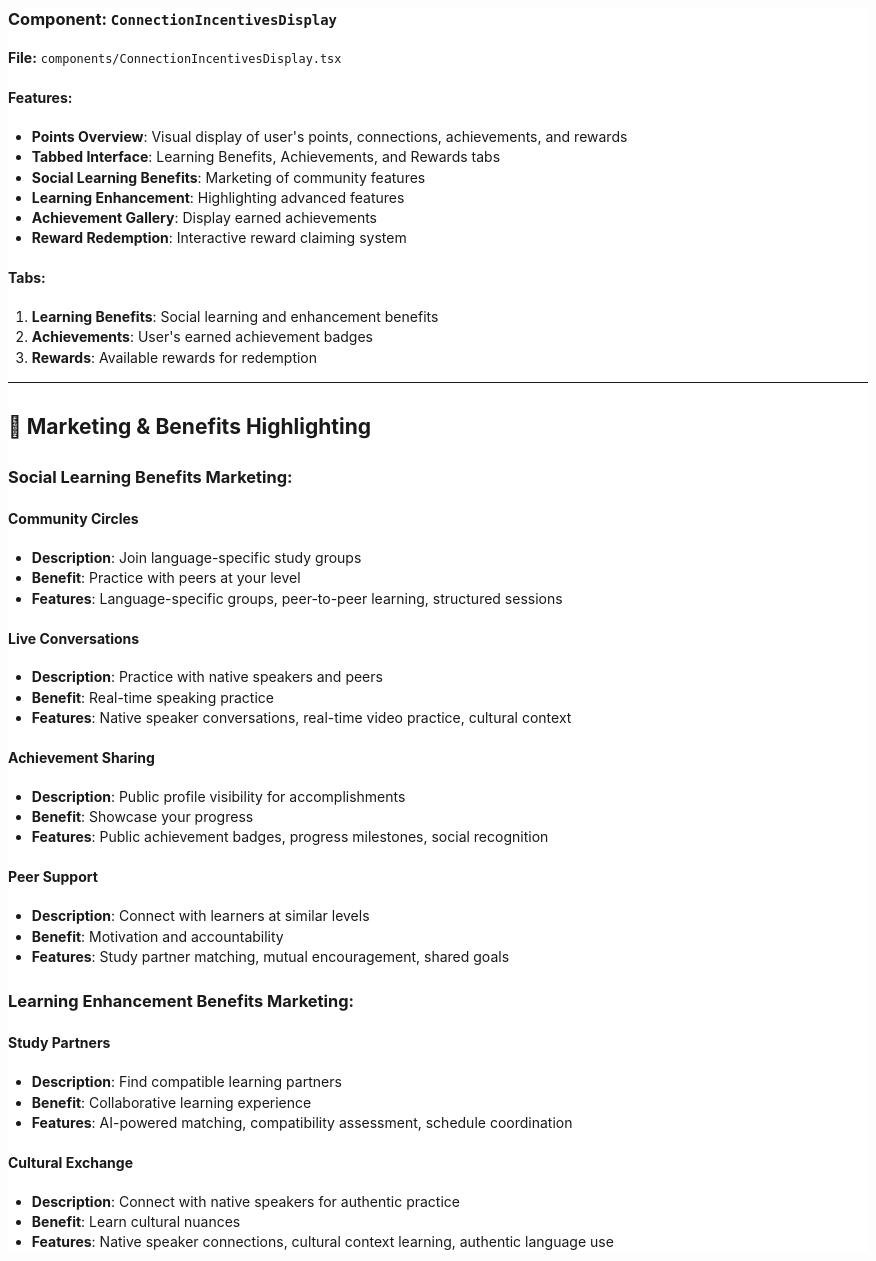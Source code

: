 ### **Component: `ConnectionIncentivesDisplay`**
**File:** `components/ConnectionIncentivesDisplay.tsx`

#### **Features:**
- **Points Overview**: Visual display of user's points, connections, achievements, and rewards
- **Tabbed Interface**: Learning Benefits, Achievements, and Rewards tabs
- **Social Learning Benefits**: Marketing of community features
- **Learning Enhancement**: Highlighting advanced features
- **Achievement Gallery**: Display earned achievements
- **Reward Redemption**: Interactive reward claiming system

#### **Tabs:**
1. **Learning Benefits**: Social learning and enhancement benefits
2. **Achievements**: User's earned achievement badges
3. **Rewards**: Available rewards for redemption

---

## 📢 **Marketing & Benefits Highlighting**

### **Social Learning Benefits Marketing:**

#### **Community Circles**
- **Description**: Join language-specific study groups
- **Benefit**: Practice with peers at your level
- **Features**: Language-specific groups, peer-to-peer learning, structured sessions

#### **Live Conversations**
- **Description**: Practice with native speakers and peers
- **Benefit**: Real-time speaking practice
- **Features**: Native speaker conversations, real-time video practice, cultural context

#### **Achievement Sharing**
- **Description**: Public profile visibility for accomplishments
- **Benefit**: Showcase your progress
- **Features**: Public achievement badges, progress milestones, social recognition

#### **Peer Support**
- **Description**: Connect with learners at similar levels
- **Benefit**: Motivation and accountability
- **Features**: Study partner matching, mutual encouragement, shared goals

### **Learning Enhancement Benefits Marketing:**

#### **Study Partners**
- **Description**: Find compatible learning partners
- **Benefit**: Collaborative learning experience
- **Features**: AI-powered matching, compatibility assessment, schedule coordination

#### **Cultural Exchange**
- **Description**: Connect with native speakers for authentic practice
- **Benefit**: Learn cultural nuances
- **Features**: Native speaker connections, cultural context learning, authentic language use
